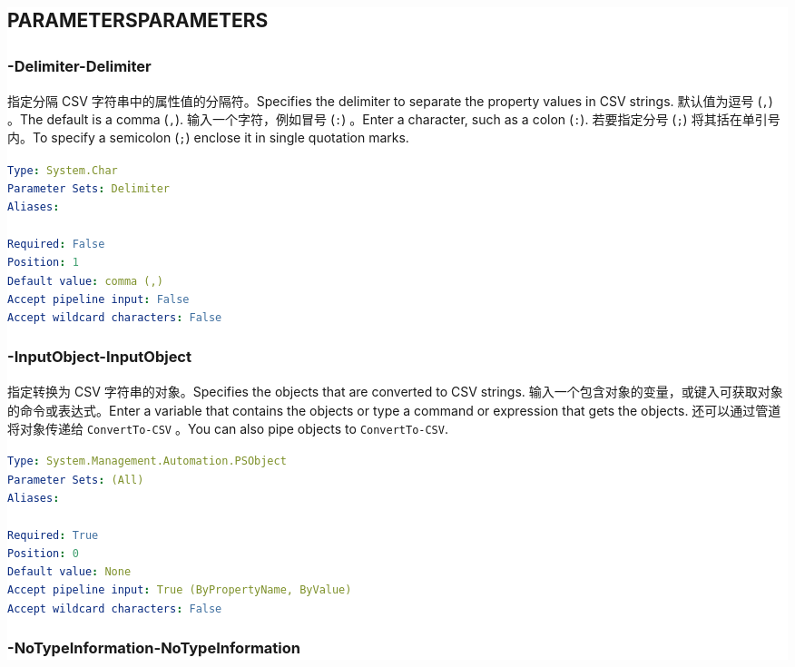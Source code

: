 ## <span data-ttu-id="31c39-137">PARAMETERS</span><span class="sxs-lookup"><span data-stu-id="31c39-137">PARAMETERS</span></span>

### <span data-ttu-id="31c39-138">-Delimiter</span><span class="sxs-lookup"><span data-stu-id="31c39-138">-Delimiter</span></span>

<span data-ttu-id="31c39-139">指定分隔 CSV 字符串中的属性值的分隔符。</span><span class="sxs-lookup"><span data-stu-id="31c39-139">Specifies the delimiter to separate the property values in CSV strings.</span></span> <span data-ttu-id="31c39-140">默认值为逗号 (`,`) 。</span><span class="sxs-lookup"><span data-stu-id="31c39-140">The default is a comma (`,`).</span></span> <span data-ttu-id="31c39-141">输入一个字符，例如冒号 (`:`) 。</span><span class="sxs-lookup"><span data-stu-id="31c39-141">Enter a character, such as a colon (`:`).</span></span> <span data-ttu-id="31c39-142">若要指定分号 (`;`) 将其括在单引号内。</span><span class="sxs-lookup"><span data-stu-id="31c39-142">To specify a semicolon (`;`) enclose it in single quotation marks.</span></span>

```yaml
Type: System.Char
Parameter Sets: Delimiter
Aliases:

Required: False
Position: 1
Default value: comma (,)
Accept pipeline input: False
Accept wildcard characters: False
```

### <span data-ttu-id="31c39-143">-InputObject</span><span class="sxs-lookup"><span data-stu-id="31c39-143">-InputObject</span></span>

<span data-ttu-id="31c39-144">指定转换为 CSV 字符串的对象。</span><span class="sxs-lookup"><span data-stu-id="31c39-144">Specifies the objects that are converted to CSV strings.</span></span> <span data-ttu-id="31c39-145">输入一个包含对象的变量，或键入可获取对象的命令或表达式。</span><span class="sxs-lookup"><span data-stu-id="31c39-145">Enter a variable that contains the objects or type a command or expression that gets the objects.</span></span> <span data-ttu-id="31c39-146">还可以通过管道将对象传递给 `ConvertTo-CSV` 。</span><span class="sxs-lookup"><span data-stu-id="31c39-146">You can also pipe objects to `ConvertTo-CSV`.</span></span>

```yaml
Type: System.Management.Automation.PSObject
Parameter Sets: (All)
Aliases:

Required: True
Position: 0
Default value: None
Accept pipeline input: True (ByPropertyName, ByValue)
Accept wildcard characters: False
```

### <span data-ttu-id="31c39-147">-NoTypeInformation</span><span class="sxs-lookup"><span data-stu-id="31c39-147">-NoTypeInformation</span></span>
